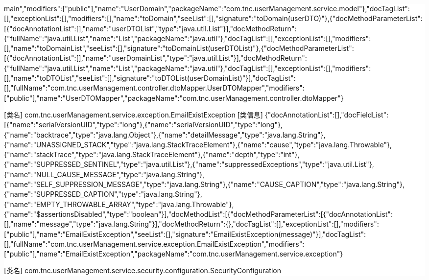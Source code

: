 main","modifiers":["public"],"name":"UserDomain","packageName":"com.tnc.userManagement.service.model"},"docTagList":[],"exceptionList":[],"modifiers":[],"name":"toDomain","seeList":[],"signature":"toDomain(userDTO)"},{"docMethodParameterList":[{"docAnnotationList":[],"name":"userDTOList","type":"java.util.List"}],"docMethodReturn":{"fullName":"java.util.List","name":"List","packageName":"java.util"},"docTagList":[],"exceptionList":[],"modifiers":[],"name":"toDomainList","seeList":[],"signature":"toDomainList(userDTOList)"},{"docMethodParameterList":[{"docAnnotationList":[],"name":"userDomainList","type":"java.util.List"}],"docMethodReturn":{"fullName":"java.util.List","name":"List","packageName":"java.util"},"docTagList":[],"exceptionList":[],"modifiers":[],"name":"toDTOList","seeList":[],"signature":"toDTOList(userDomainList)"}],"docTagList":[],"fullName":"com.tnc.userManagement.controller.dtoMapper.UserDTOMapper","modifiers":["public"],"name":"UserDTOMapper","packageName":"com.tnc.userManagement.controller.dtoMapper"}

[类名] com.tnc.userManagement.service.exception.EmailExistException
[类信息] {"docAnnotationList":[],"docFieldList":[{"name":"serialVersionUID","type":"long"},{"name":"serialVersionUID","type":"long"},{"name":"backtrace","type":"java.lang.Object"},{"name":"detailMessage","type":"java.lang.String"},{"name":"UNASSIGNED_STACK","type":"java.lang.StackTraceElement"},{"name":"cause","type":"java.lang.Throwable"},{"name":"stackTrace","type":"java.lang.StackTraceElement"},{"name":"depth","type":"int"},{"name":"SUPPRESSED_SENTINEL","type":"java.util.List"},{"name":"suppressedExceptions","type":"java.util.List"},{"name":"NULL_CAUSE_MESSAGE","type":"java.lang.String"},{"name":"SELF_SUPPRESSION_MESSAGE","type":"java.lang.String"},{"name":"CAUSE_CAPTION","type":"java.lang.String"},{"name":"SUPPRESSED_CAPTION","type":"java.lang.String"},{"name":"EMPTY_THROWABLE_ARRAY","type":"java.lang.Throwable"},{"name":"$assertionsDisabled","type":"boolean"}],"docMethodList":[{"docMethodParameterList":[{"docAnnotationList":[],"name":"message","type":"java.lang.String"}],"docMethodReturn":{},"docTagList":[],"exceptionList":[],"modifiers":["public"],"name":"EmailExistException","seeList":[],"signature":"EmailExistException(message)"}],"docTagList":[],"fullName":"com.tnc.userManagement.service.exception.EmailExistException","modifiers":["public"],"name":"EmailExistException","packageName":"com.tnc.userManagement.service.exception"}

[类名] com.tnc.userManagement.service.security.configuration.SecurityConfiguration